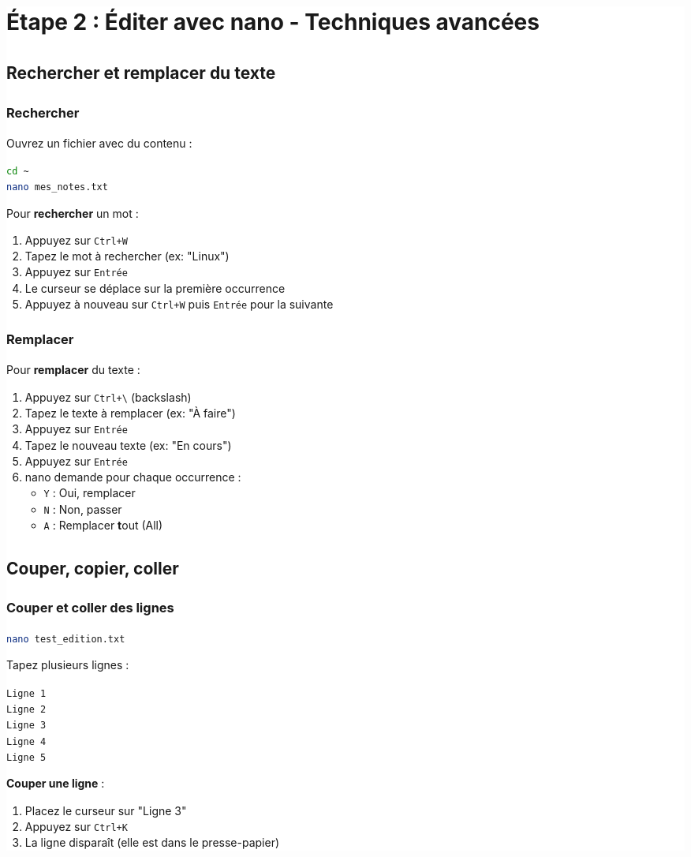 # Étape 2 : Éditer avec nano - Techniques avancées

## Rechercher et remplacer du texte

### Rechercher

Ouvrez un fichier avec du contenu :

```bash
cd ~
nano mes_notes.txt
```

Pour **rechercher** un mot :
1. Appuyez sur `Ctrl+W`
2. Tapez le mot à rechercher (ex: "Linux")
3. Appuyez sur `Entrée`
4. Le curseur se déplace sur la première occurrence
5. Appuyez à nouveau sur `Ctrl+W` puis `Entrée` pour la suivante

### Remplacer

Pour **remplacer** du texte :
1. Appuyez sur `Ctrl+\` (backslash)
2. Tapez le texte à remplacer (ex: "À faire")
3. Appuyez sur `Entrée`
4. Tapez le nouveau texte (ex: "En cours")
5. Appuyez sur `Entrée`
6. nano demande pour chaque occurrence :
   - `Y` : Oui, remplacer
   - `N` : Non, passer
   - `A` : Remplacer **t**out (All)

## Couper, copier, coller

### Couper et coller des lignes

```bash
nano test_edition.txt
```

Tapez plusieurs lignes :
```
Ligne 1
Ligne 2
Ligne 3
Ligne 4
Ligne 5
```

**Couper une ligne** :
1. Placez le curseur sur "Ligne 3"
2. Appuyez sur `Ctrl+K`
3. La ligne disparaît (elle est dans le presse-papier)
